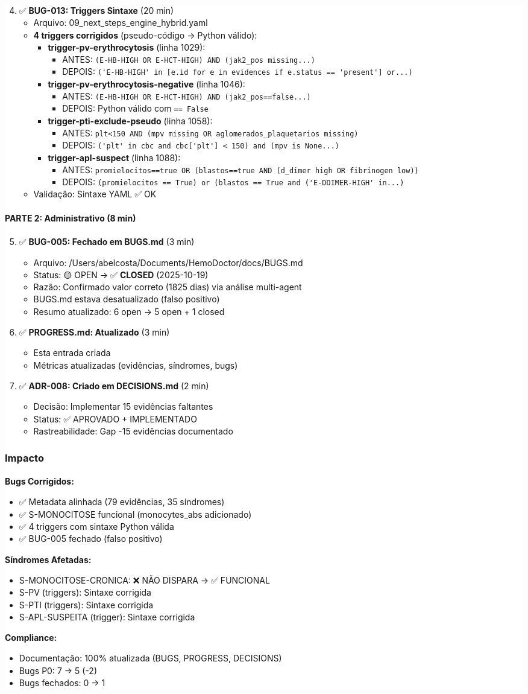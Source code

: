 4. ✅ **BUG-013: Triggers Sintaxe** (20 min)
   - Arquivo: 09_next_steps_engine_hybrid.yaml
   - **4 triggers corrigidos** (pseudo-código → Python válido):
     - **trigger-pv-erythrocytosis** (linha 1029):
       - ANTES: `(E-HB-HIGH OR E-HCT-HIGH) AND (jak2_pos missing...)`
       - DEPOIS: `('E-HB-HIGH' in [e.id for e in evidences if e.status == 'present'] or...)`
     - **trigger-pv-erythrocytosis-negative** (linha 1046):
       - ANTES: `(E-HB-HIGH OR E-HCT-HIGH) AND (jak2_pos==false...)`
       - DEPOIS: Python válido com `== False`
     - **trigger-pti-exclude-pseudo** (linha 1058):
       - ANTES: `plt<150 AND (mpv missing OR aglomerados_plaquetarios missing)`
       - DEPOIS: `('plt' in cbc and cbc['plt'] < 150) and (mpv is None...)`
     - **trigger-apl-suspect** (linha 1088):
       - ANTES: `promielocitos==true OR (blastos==true AND (d_dimer high OR fibrinogen low))`
       - DEPOIS: `(promielocitos == True) or (blastos == True and ('E-DDIMER-HIGH' in...)`
   - Validação: Sintaxe YAML ✅ OK

#### PARTE 2: Administrativo (8 min)

5. ✅ **BUG-005: Fechado em BUGS.md** (3 min)
   - Arquivo: /Users/abelcosta/Documents/HemoDoctor/docs/BUGS.md
   - Status: 🟡 OPEN → ✅ **CLOSED** (2025-10-19)
   - Razão: Confirmado valor correto (1825 dias) via análise multi-agent
   - BUGS.md estava desatualizado (falso positivo)
   - Resumo atualizado: 6 open → 5 open + 1 closed

6. ✅ **PROGRESS.md: Atualizado** (3 min)
   - Esta entrada criada
   - Métricas atualizadas (evidências, síndromes, bugs)

7. ✅ **ADR-008: Criado em DECISIONS.md** (2 min)
   - Decisão: Implementar 15 evidências faltantes
   - Status: ✅ APROVADO + IMPLEMENTADO
   - Rastreabilidade: Gap -15 evidências documentado

### Impacto

**Bugs Corrigidos:**
- ✅ Metadata alinhada (79 evidências, 35 síndromes)
- ✅ S-MONOCITOSE funcional (monocytes_abs adicionado)
- ✅ 4 triggers com sintaxe Python válida
- ✅ BUG-005 fechado (falso positivo)

**Síndromes Afetadas:**
- S-MONOCITOSE-CRONICA: ❌ NÃO DISPARA → ✅ FUNCIONAL
- S-PV (triggers): Sintaxe corrigida
- S-PTI (triggers): Sintaxe corrigida
- S-APL-SUSPEITA (trigger): Sintaxe corrigida

**Compliance:**
- Documentação: 100% atualizada (BUGS, PROGRESS, DECISIONS)
- Bugs P0: 7 → 5 (-2)
- Bugs fechados: 0 → 1
